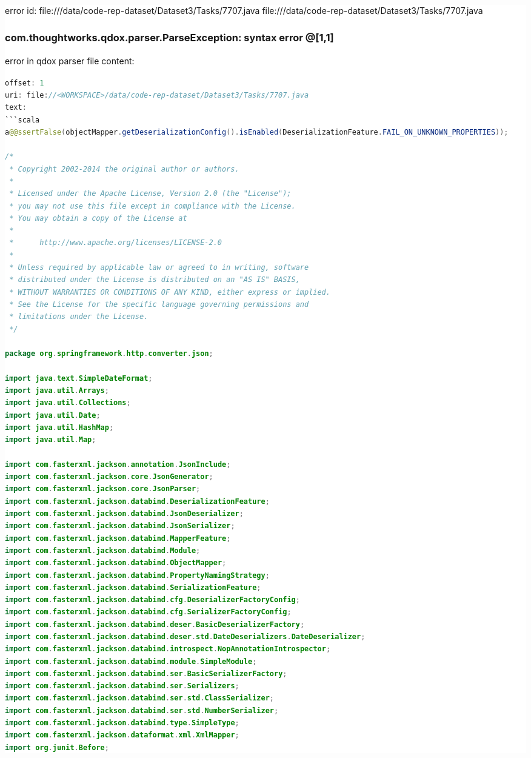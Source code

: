 error id: file://<WORKSPACE>/data/code-rep-dataset/Dataset3/Tasks/7707.java
file://<WORKSPACE>/data/code-rep-dataset/Dataset3/Tasks/7707.java
### com.thoughtworks.qdox.parser.ParseException: syntax error @[1,1]

error in qdox parser
file content:
```java
offset: 1
uri: file://<WORKSPACE>/data/code-rep-dataset/Dataset3/Tasks/7707.java
text:
```scala
a@@ssertFalse(objectMapper.getDeserializationConfig().isEnabled(DeserializationFeature.FAIL_ON_UNKNOWN_PROPERTIES));

/*
 * Copyright 2002-2014 the original author or authors.
 *
 * Licensed under the Apache License, Version 2.0 (the "License");
 * you may not use this file except in compliance with the License.
 * You may obtain a copy of the License at
 *
 *      http://www.apache.org/licenses/LICENSE-2.0
 *
 * Unless required by applicable law or agreed to in writing, software
 * distributed under the License is distributed on an "AS IS" BASIS,
 * WITHOUT WARRANTIES OR CONDITIONS OF ANY KIND, either express or implied.
 * See the License for the specific language governing permissions and
 * limitations under the License.
 */

package org.springframework.http.converter.json;

import java.text.SimpleDateFormat;
import java.util.Arrays;
import java.util.Collections;
import java.util.Date;
import java.util.HashMap;
import java.util.Map;

import com.fasterxml.jackson.annotation.JsonInclude;
import com.fasterxml.jackson.core.JsonGenerator;
import com.fasterxml.jackson.core.JsonParser;
import com.fasterxml.jackson.databind.DeserializationFeature;
import com.fasterxml.jackson.databind.JsonDeserializer;
import com.fasterxml.jackson.databind.JsonSerializer;
import com.fasterxml.jackson.databind.MapperFeature;
import com.fasterxml.jackson.databind.Module;
import com.fasterxml.jackson.databind.ObjectMapper;
import com.fasterxml.jackson.databind.PropertyNamingStrategy;
import com.fasterxml.jackson.databind.SerializationFeature;
import com.fasterxml.jackson.databind.cfg.DeserializerFactoryConfig;
import com.fasterxml.jackson.databind.cfg.SerializerFactoryConfig;
import com.fasterxml.jackson.databind.deser.BasicDeserializerFactory;
import com.fasterxml.jackson.databind.deser.std.DateDeserializers.DateDeserializer;
import com.fasterxml.jackson.databind.introspect.NopAnnotationIntrospector;
import com.fasterxml.jackson.databind.module.SimpleModule;
import com.fasterxml.jackson.databind.ser.BasicSerializerFactory;
import com.fasterxml.jackson.databind.ser.Serializers;
import com.fasterxml.jackson.databind.ser.std.ClassSerializer;
import com.fasterxml.jackson.databind.ser.std.NumberSerializer;
import com.fasterxml.jackson.databind.type.SimpleType;
import com.fasterxml.jackson.dataformat.xml.XmlMapper;
import org.junit.Before;
```